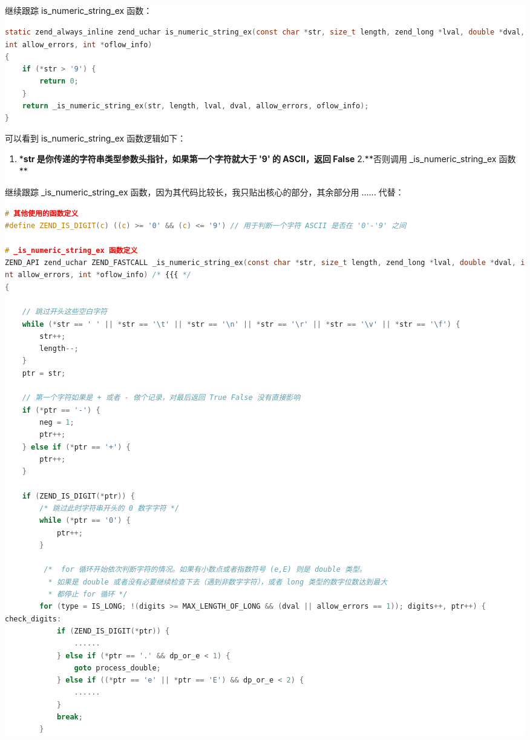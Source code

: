 继续跟踪 is_numeric_string_ex 函数：

```c
static zend_always_inline zend_uchar is_numeric_string_ex(const char *str, size_t length, zend_long *lval, double *dval, int allow_errors, int *oflow_info)
{
	if (*str > '9') {
		return 0;
	}
	return _is_numeric_string_ex(str, length, lval, dval, allow_errors, oflow_info);
}
```

可以看到 is_numeric_string_ex 函数逻辑如下：

1. ***str 是你传递的字符串类型参数头指针，如果第一个字符就大于 '9' 的 ASCII，返回 False**
2.**否则调用 _is_numeric_string_ex 函数 **

继续跟踪 _is_numeric_string_ex 函数，因为其代码比较长，我只贴出核心的部分，其余部分用 ...... 代替：

```c
# 其他使用的函数定义
#define ZEND_IS_DIGIT(c) ((c) >= '0' && (c) <= '9') // 用于判断一个字符 ASCII 是否在 '0'-'9' 之间

# _is_numeric_string_ex 函数定义
ZEND_API zend_uchar ZEND_FASTCALL _is_numeric_string_ex(const char *str, size_t length, zend_long *lval, double *dval, int allow_errors, int *oflow_info) /* {{{ */
{

    // 跳过开头这些空白字符
	while (*str == ' ' || *str == '\t' || *str == '\n' || *str == '\r' || *str == '\v' || *str == '\f') {
		str++;
		length--;
	}
	ptr = str;
 
    // 第一个字符如果是 + 或者 - 做个记录，对最后返回 True False 没有直接影响
	if (*ptr == '-') {
		neg = 1;
		ptr++;
	} else if (*ptr == '+') {
		ptr++;
	}

	if (ZEND_IS_DIGIT(*ptr)) {
		/* 跳过此时字符串开头的 0 数字字符 */
		while (*ptr == '0') {
			ptr++;
		}
         
         /*  for 循环开始依次判断字符的情况。如果有小数点或者指数符号 (e,E) 则是 double 类型。
          * 如果是 double 或者没有必要继续检查下去（遇到非数字字符），或者 long 类型的数字位数达到最大
          * 都停止 for 循环 */
		for (type = IS_LONG; !(digits >= MAX_LENGTH_OF_LONG && (dval || allow_errors == 1)); digits++, ptr++) {
check_digits:
			if (ZEND_IS_DIGIT(*ptr)) {
				......
			} else if (*ptr == '.' && dp_or_e < 1) {
				goto process_double;
			} else if ((*ptr == 'e' || *ptr == 'E') && dp_or_e < 2) {
				......
			}
			break;
		}
```